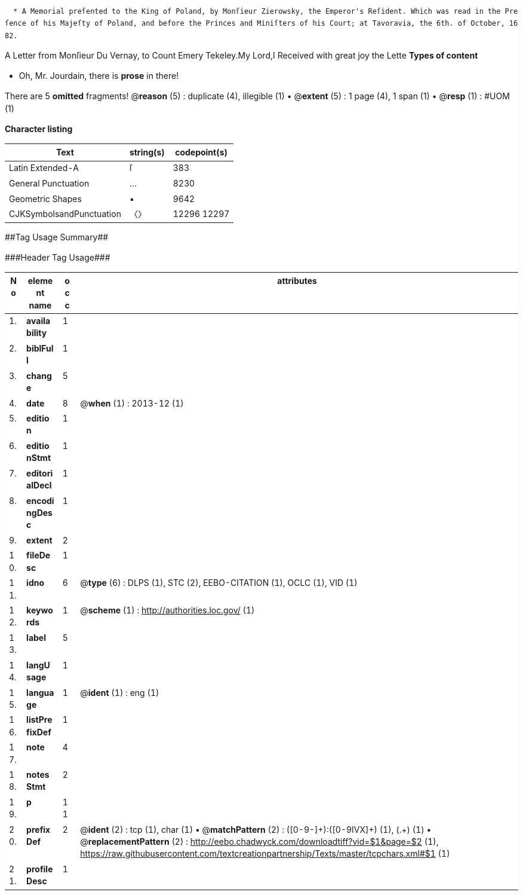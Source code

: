       * A Memorial preſented to the King of Poland, by Monſieur Zierowsky, the Emperor's Reſident. Which was read in the Preſence of his Majeſty of Poland, and before the Princes and Miniſters of his Court; at Tavoravia, the 6th. of October, 1682.
A Letter from Monſieur Du Vernay, to Count Emery Tekeley.My Lord,I Received with great joy the Lette
**Types of content**

  * Oh, Mr. Jourdain, there is **prose** in there!

There are 5 **omitted** fragments! 
 @__reason__ (5) : duplicate (4), illegible (1)  •  @__extent__ (5) : 1 page (4), 1 span (1)  •  @__resp__ (1) : #UOM (1)

**Character listing**


|Text|string(s)|codepoint(s)|
|---|---|---|
|Latin Extended-A|ſ|383|
|General Punctuation|…|8230|
|Geometric Shapes|▪|9642|
|CJKSymbolsandPunctuation|〈〉|12296 12297|

##Tag Usage Summary##

###Header Tag Usage###

|No|element name|occ|attributes|
|---|---|---|---|
|1.|__availability__|1||
|2.|__biblFull__|1||
|3.|__change__|5||
|4.|__date__|8| @__when__ (1) : 2013-12 (1)|
|5.|__edition__|1||
|6.|__editionStmt__|1||
|7.|__editorialDecl__|1||
|8.|__encodingDesc__|1||
|9.|__extent__|2||
|10.|__fileDesc__|1||
|11.|__idno__|6| @__type__ (6) : DLPS (1), STC (2), EEBO-CITATION (1), OCLC (1), VID (1)|
|12.|__keywords__|1| @__scheme__ (1) : http://authorities.loc.gov/ (1)|
|13.|__label__|5||
|14.|__langUsage__|1||
|15.|__language__|1| @__ident__ (1) : eng (1)|
|16.|__listPrefixDef__|1||
|17.|__note__|4||
|18.|__notesStmt__|2||
|19.|__p__|11||
|20.|__prefixDef__|2| @__ident__ (2) : tcp (1), char (1)  •  @__matchPattern__ (2) : ([0-9\-]+):([0-9IVX]+) (1), (.+) (1)  •  @__replacementPattern__ (2) : http://eebo.chadwyck.com/downloadtiff?vid=$1&page=$2 (1), https://raw.githubusercontent.com/textcreationpartnership/Texts/master/tcpchars.xml#$1 (1)|
|21.|__profileDesc__|1||